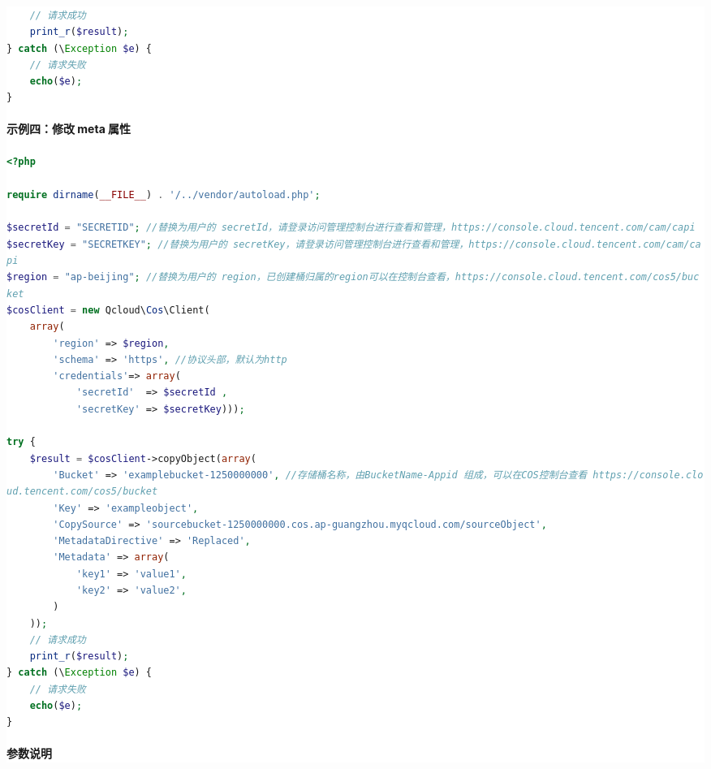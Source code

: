 ```php
    // 请求成功
    print_r($result);
} catch (\Exception $e) {
    // 请求失败
    echo($e);
}
```

#### 示例四：修改 meta 属性

[//]: # (.cssg-snippet-copy-object-update-metadata)

```php
<?php

require dirname(__FILE__) . '/../vendor/autoload.php';

$secretId = "SECRETID"; //替换为用户的 secretId，请登录访问管理控制台进行查看和管理，https://console.cloud.tencent.com/cam/capi
$secretKey = "SECRETKEY"; //替换为用户的 secretKey，请登录访问管理控制台进行查看和管理，https://console.cloud.tencent.com/cam/capi
$region = "ap-beijing"; //替换为用户的 region，已创建桶归属的region可以在控制台查看，https://console.cloud.tencent.com/cos5/bucket
$cosClient = new Qcloud\Cos\Client(
    array(
        'region' => $region,
        'schema' => 'https', //协议头部，默认为http
        'credentials'=> array(
            'secretId'  => $secretId ,
            'secretKey' => $secretKey)));

try {
    $result = $cosClient->copyObject(array(
        'Bucket' => 'examplebucket-1250000000', //存储桶名称，由BucketName-Appid 组成，可以在COS控制台查看 https://console.cloud.tencent.com/cos5/bucket
        'Key' => 'exampleobject',
        'CopySource' => 'sourcebucket-1250000000.cos.ap-guangzhou.myqcloud.com/sourceObject',
        'MetadataDirective' => 'Replaced',
        'Metadata' => array(
            'key1' => 'value1',
            'key2' => 'value2',
        )
    )); 
    // 请求成功
    print_r($result);
} catch (\Exception $e) {
    // 请求失败
    echo($e);
}
```

#### 参数说明


[//]: # (.cssg-snippet-transfer-upload-file)
[//]: # (.cssg-snippet-transfer-upload-file-archive)
[//]: # (.cssg-snippet-transfer-upload-file-with-meta)
[//]: # (.cssg-snippet-transfer-upload-folder)
[//]: # (.cssg-snippet-put-object)
[//]: # (.cssg-snippet-put-object-archive)
[//]: # (.cssg-snippet-put-object-with-content-type)
[//]: # (.cssg-snippet-put-object-with-new-foler)
[//]: # (.cssg-snippet-head-object)
[//]: # (.cssg-snippet-copy-object)
[//]: # (.cssg-snippet-copy-object-with-versionId)
[//]: # (.cssg-snippet-copy-object-update-storage-class)
[//]: # (.cssg-snippet-list-multi-upload)
[//]: # (.cssg-snippet-init-multi-upload)
[//]: # (.cssg-snippet-upload-part)
[//]: # (.cssg-snippet-list-parts)
[//]: # (.cssg-snippet-complete-multi-upload)
[//]: # (.cssg-snippet-abort-multi-upload)
